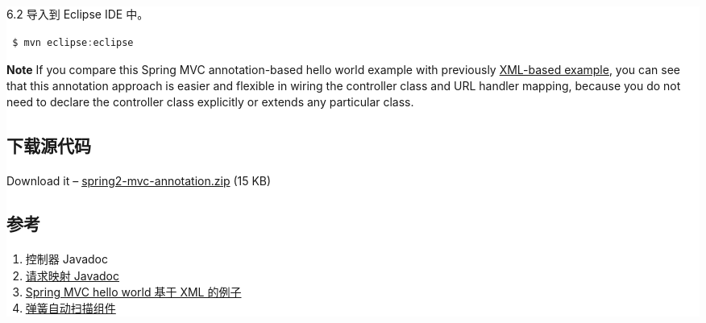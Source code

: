 6.2 导入到 Eclipse IDE 中。

```java
 $ mvn eclipse:eclipse 
```

**Note**
If you compare this Spring MVC annotation-based hello world example with previously [XML-based example](http://web.archive.org/web/20220724200804/http://www.mkyong.com/spring-mvc/spring-mvc-hello-world-example/), you can see that this annotation approach is easier and flexible in wiring the controller class and URL handler mapping, because you do not need to declare the controller class explicitly or extends any particular class.

## 下载源代码

Download it – [spring2-mvc-annotation.zip](http://web.archive.org/web/20220724200804/http://www.mkyong.com/wp-content/uploads/2010/08/spring2-mvc-annotation.zip) (15 KB)

## 参考

1.  控制器 Javadoc
2.  [请求映射 Javadoc](http://web.archive.org/web/20220724200804/https://docs.spring.io/spring/docs/2.5.x/api/org/springframework/web/bind/annotation/RequestMapping.html)
3.  [Spring MVC hello world 基于 XML 的例子](http://web.archive.org/web/20220724200804/http://www.mkyong.com/spring-mvc/spring-mvc-hello-world-example/)
4.  [弹簧自动扫描组件](http://web.archive.org/web/20220724200804/http://www.mkyong.com/spring/spring-auto-scanning-components/)

<input type="hidden" id="mkyong-current-postId" value="6763">